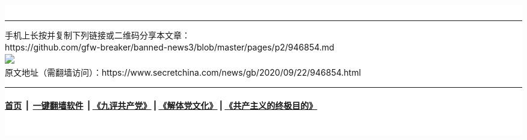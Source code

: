   </center>
  <center>
   <div>
    <div id="txt-mid2-t22-2017" style="display: block;margin-top:8px;max-height: 351px;  overflow: hidden;">
     <div id="SC-21xx">
     </div>
     <ins class="adsbygoogle" data-ad-client="ca-pub-1276641434651360" data-ad-format="auto" data-ad-slot="4301710469" data-full-width-responsive="true" style="display:block">
     </ins>
    </div>
   </div>
  </center>
  <div style="padding-top:12px;">
  </div>
 </p>
</div>

<hr/>
手机上长按并复制下列链接或二维码分享本文章：<br/>
https://github.com/gfw-breaker/banned-news3/blob/master/pages/p2/946854.md <br/>
<a href='https://github.com/gfw-breaker/banned-news3/blob/master/pages/p2/946854.md'><img src='https://github.com/gfw-breaker/banned-news3/blob/master/pages/p2/946854.md.png'/></a> <br/>
原文地址（需翻墙访问）：https://www.secretchina.com/news/gb/2020/09/22/946854.html


------------------------
#### [首页](https://github.com/gfw-breaker/banned-news3/blob/master/README.md) &nbsp;|&nbsp; [一键翻墙软件](https://github.com/gfw-breaker/nogfw/blob/master/README.md) &nbsp;| [《九评共产党》](https://github.com/gfw-breaker/9ping.md/blob/master/README.md#九评之一评共产党是什么) | [《解体党文化》](https://github.com/gfw-breaker/jtdwh.md/blob/master/README.md) | [《共产主义的终极目的》](https://github.com/gfw-breaker/gczydzjmd.md/blob/master/README.md)


<img src='http://gfw-breaker.win/banned-news3/pages/p2/946854.md' width='0px' height='0px'/>